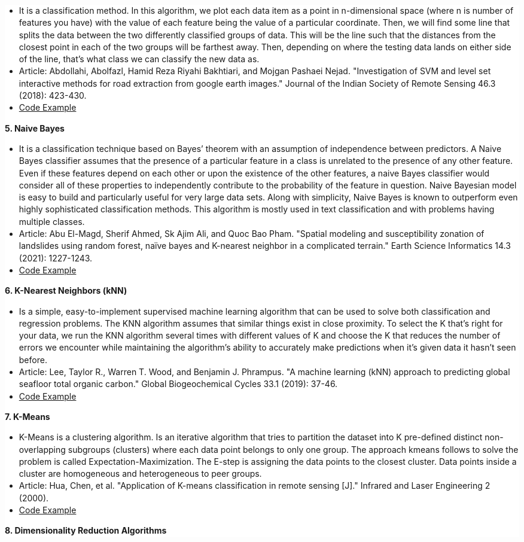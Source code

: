 - It is a classification method. In this algorithm, we plot each data item as a point in n-dimensional space (where n is number of features you have) with the value of each feature being the value of a particular coordinate. Then, we will find some line that splits the data between the two differently classified groups of data. This will be the line such that the distances from the closest point in each of the two groups will be farthest away. Then, depending on where the testing data lands on either side of the line, that’s what class we can classify the new data as.
- Article: Abdollahi, Abolfazl, Hamid Reza Riyahi Bakhtiari, and Mojgan Pashaei Nejad. "Investigation of SVM and level set interactive methods for road extraction from google earth images." Journal of the Indian Society of Remote Sensing 46.3 (2018): 423-430.
- [Code Example](https://medium.com/rapids-ai/fast-support-vector-classification-with-rapids-cuml-6e49f4a7d89e)

**5. Naive Bayes**

- It is a classification technique based on Bayes’ theorem with an assumption of independence between predictors. A Naive Bayes classifier assumes that the presence of a particular feature in a class is unrelated to the presence of any other feature. Even if these features depend on each other or upon the existence of the other features, a naive Bayes classifier would consider all of these properties to independently contribute to the probability of the feature in question. Naive Bayesian model is easy to build and particularly useful for very large data sets. Along with simplicity, Naive Bayes is known to outperform even highly sophisticated classification methods. This algorithm is mostly used in text classification and with problems having multiple classes.
- Article: Abu El-Magd, Sherif Ahmed, Sk Ajim Ali, and Quoc Bao Pham. "Spatial modeling and susceptibility zonation of landslides using random forest, naïve bayes and K-nearest neighbor in a complicated terrain." Earth Science Informatics 14.3 (2021): 1227-1243.
- [Code Example](https://github.com/jakevdp/PythonDataScienceHandbook/blob/master/notebooks/05.05-Naive-Bayes.ipynb)

**6. K-Nearest Neighbors (kNN)**

- Is a simple, easy-to-implement supervised machine learning algorithm that can be used to solve both classification and regression problems. The KNN algorithm assumes that similar things exist in close proximity. To select the K that’s right for your data, we run the KNN algorithm several times with different values of K and choose the K that reduces the number of errors we encounter while maintaining the algorithm’s ability to accurately make predictions when it’s given data it hasn’t seen before.
- Article: Lee, Taylor R., Warren T. Wood, and Benjamin J. Phrampus. "A machine learning (kNN) approach to predicting global seafloor total organic carbon." Global Biogeochemical Cycles 33.1 (2019): 37-46.
- [Code Example](https://medium.com/rapids-ai/accelerating-k-nearest-neighbors-600x-using-rapids-cuml-82725d56401e)

**7. K-Means**

- K-Means is a clustering algorithm. Is an iterative algorithm that tries to partition the dataset into K pre-defined distinct non-overlapping subgroups (clusters) where each data point belongs to only one group. The approach kmeans follows to solve the problem is called Expectation-Maximization. The E-step is assigning the data points to the closest cluster. Data points inside a cluster are homogeneous and heterogeneous to peer groups.
- Article: Hua, Chen, et al. "Application of K-means classification in remote sensing [J]." Infrared and Laser Engineering 2 (2000).
- [Code Example](https://github.com/rapidsai/cuml/blob/branch-22.02/notebooks/kmeans_demo.ipynb)

**8. Dimensionality Reduction Algorithms**
